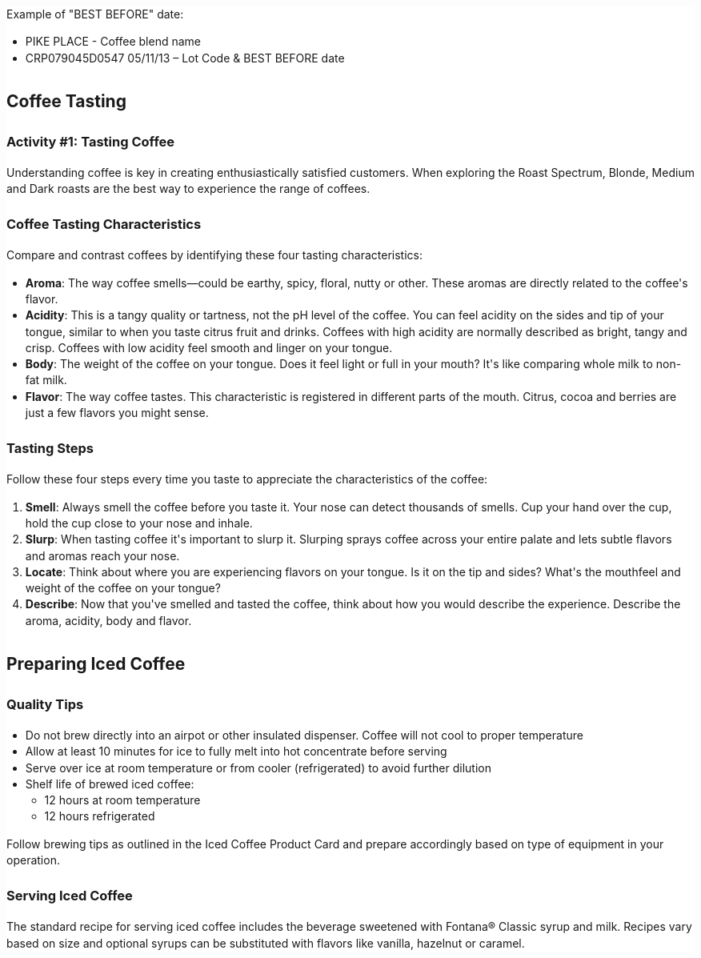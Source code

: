Example of "BEST BEFORE" date:
* PIKE PLACE - Coffee blend name
* CRP079045D0547 05/11/13 – Lot Code & BEST BEFORE date

## Coffee Tasting

### Activity #1: Tasting Coffee
Understanding coffee is key in creating enthusiastically satisfied customers. When exploring the Roast Spectrum, Blonde, Medium and Dark roasts are the best way to experience the range of coffees.

### Coffee Tasting Characteristics
Compare and contrast coffees by identifying these four tasting characteristics:

* **Aroma**: The way coffee smells—could be earthy, spicy, floral, nutty or other. These aromas are directly related to the coffee's flavor.
* **Acidity**: This is a tangy quality or tartness, not the pH level of the coffee. You can feel acidity on the sides and tip of your tongue, similar to when you taste citrus fruit and drinks. Coffees with high acidity are normally described as bright, tangy and crisp. Coffees with low acidity feel smooth and linger on your tongue.
* **Body**: The weight of the coffee on your tongue. Does it feel light or full in your mouth? It's like comparing whole milk to non-fat milk.
* **Flavor**: The way coffee tastes. This characteristic is registered in different parts of the mouth. Citrus, cocoa and berries are just a few flavors you might sense.

### Tasting Steps
Follow these four steps every time you taste to appreciate the characteristics of the coffee:

1. **Smell**: Always smell the coffee before you taste it. Your nose can detect thousands of smells. Cup your hand over the cup, hold the cup close to your nose and inhale.
2. **Slurp**: When tasting coffee it's important to slurp it. Slurping sprays coffee across your entire palate and lets subtle flavors and aromas reach your nose.
3. **Locate**: Think about where you are experiencing flavors on your tongue. Is it on the tip and sides? What's the mouthfeel and weight of the coffee on your tongue?
4. **Describe**: Now that you've smelled and tasted the coffee, think about how you would describe the experience. Describe the aroma, acidity, body and flavor.

## Preparing Iced Coffee

### Quality Tips
* Do not brew directly into an airpot or other insulated dispenser. Coffee will not cool to proper temperature
* Allow at least 10 minutes for ice to fully melt into hot concentrate before serving
* Serve over ice at room temperature or from cooler (refrigerated) to avoid further dilution
* Shelf life of brewed iced coffee:
    * 12 hours at room temperature
    * 12 hours refrigerated

Follow brewing tips as outlined in the Iced Coffee Product Card and prepare accordingly based on type of equipment in your operation.

### Serving Iced Coffee
The standard recipe for serving iced coffee includes the beverage sweetened with Fontana® Classic syrup and milk. Recipes vary based on size and optional syrups can be substituted with flavors like vanilla, hazelnut or caramel.